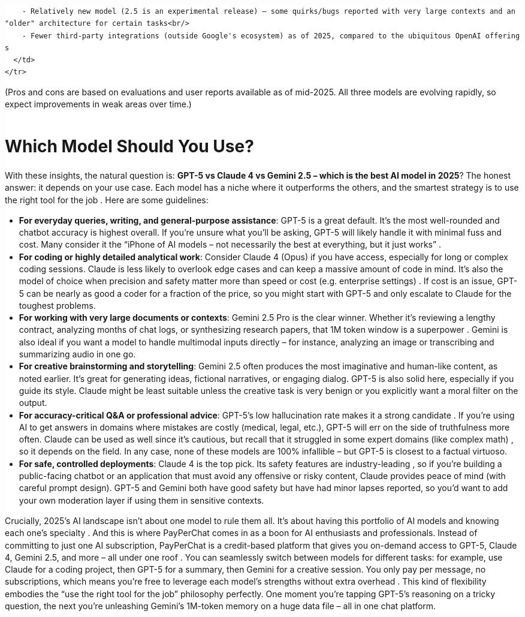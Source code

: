         - Relatively new model (2.5 is an experimental release) – some quirks/bugs reported with very large contexts and an "older" architecture for certain tasks<br/>
        - Fewer third-party integrations (outside Google's ecosystem) as of 2025, compared to the ubiquitous OpenAI offerings
      </td>
    </tr>
  </tbody>
</table>

(Pros and cons are based on evaluations and user reports available as of mid-2025. All three models are evolving rapidly, so expect improvements in weak areas over time.)

# Which Model Should You Use?

With these insights, the natural question is: **GPT-5 vs Claude 4 vs Gemini 2.5 – which is the best AI model in 2025**? The honest answer: it depends on your use case. Each model has a niche where it outperforms the others, and the smartest strategy is to use the right tool for the job . Here are some guidelines:
- **For everyday queries, writing, and general-purpose assistance**: GPT-5 is a great default. It’s the most well-rounded and chatbot accuracy is highest overall. If you’re unsure what you’ll be asking, GPT-5 will likely handle it with minimal fuss and cost. Many consider it the “iPhone of AI models – not necessarily the best at everything, but it just works” .
- **For coding or highly detailed analytical work**: Consider Claude 4 (Opus) if you have access, especially for long or complex coding sessions. Claude is less likely to overlook edge cases and can keep a massive amount of code in mind. It’s also the model of choice when precision and safety matter more than speed or cost (e.g. enterprise settings) . If cost is an issue, GPT-5 can be nearly as good a coder for a fraction of the price, so you might start with GPT-5 and only escalate to Claude for the toughest problems.
- **For working with very large documents or contexts**: Gemini 2.5 Pro is the clear winner. Whether it’s reviewing a lengthy contract, analyzing months of chat logs, or synthesizing research papers, that 1M token window is a superpower . Gemini is also ideal if you want a model to handle multimodal inputs directly – for instance, analyzing an image or transcribing and summarizing audio in one go.
- **For creative brainstorming and storytelling**: Gemini 2.5 often produces the most imaginative and human-like content, as noted earlier. It’s great for generating ideas, fictional narratives, or engaging dialog. GPT-5 is also solid here, especially if you guide its style. Claude might be least suitable unless the creative task is very benign or you explicitly want a moral filter on the output.
- **For accuracy-critical Q&A or professional advice**: GPT-5’s low hallucination rate makes it a strong candidate . If you’re using AI to get answers in domains where mistakes are costly (medical, legal, etc.), GPT-5 will err on the side of truthfulness more often. Claude can be used as well since it’s cautious, but recall that it struggled in some expert domains (like complex math) , so it depends on the field. In any case, none of these models are 100% infallible – but GPT-5 is closest to a factual virtuoso.
- **For safe, controlled deployments**: Claude 4 is the top pick. Its safety features are industry-leading  , so if you’re building a public-facing chatbot or an application that must avoid any offensive or risky content, Claude provides peace of mind (with careful prompt design). GPT-5 and Gemini both have good safety but have had minor lapses reported, so you’d want to add your own moderation layer if using them in sensitive contexts.

Crucially, 2025’s AI landscape isn’t about one model to rule them all. It’s about having this portfolio of AI models and knowing each one’s specialty . And this is where PayPerChat comes in as a boon for AI enthusiasts and professionals. Instead of committing to just one AI subscription, PayPerChat is a credit-based platform that gives you on-demand access to GPT-5, Claude 4, Gemini 2.5, and more – all under one roof . You can seamlessly switch between models for different tasks: for example, use Claude for a coding project, then GPT-5 for a summary, then Gemini for a creative session. You only pay per message, no subscriptions, which means you’re free to leverage each model’s strengths without extra overhead . This kind of flexibility embodies the “use the right tool for the job” philosophy perfectly. One moment you’re tapping GPT-5’s reasoning on a tricky question, the next you’re unleashing Gemini’s 1M-token memory on a huge data file – all in one chat platform.
